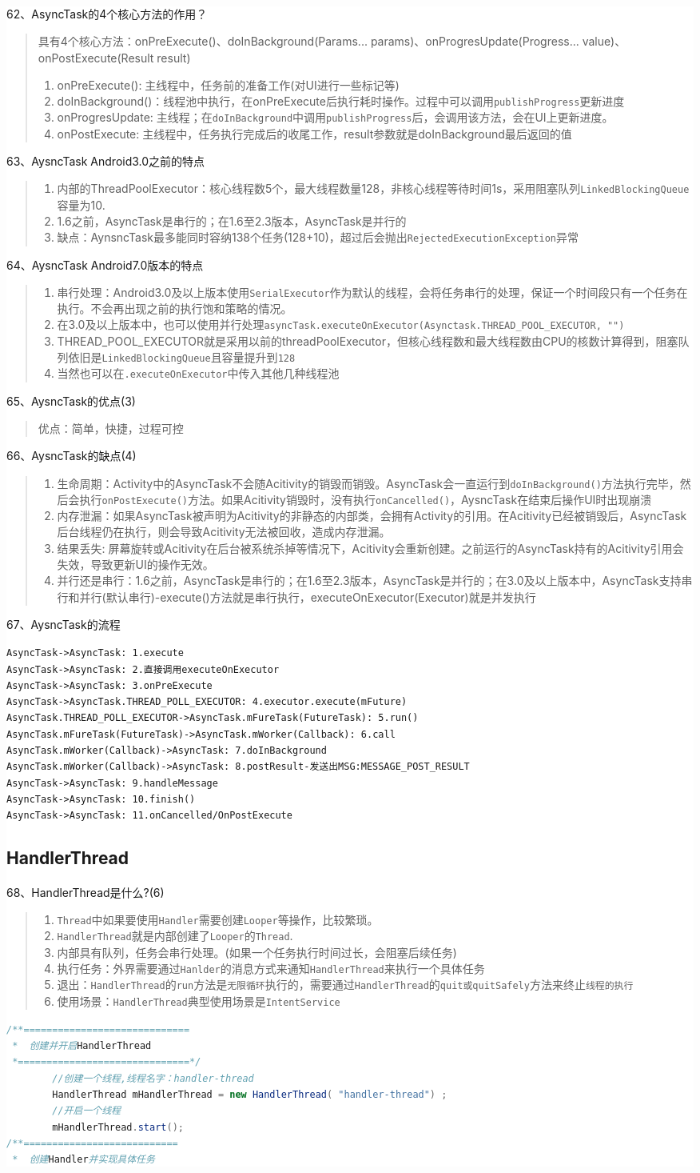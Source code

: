 62、AsyncTask的4个核心方法的作用？
> 具有4个核心方法：onPreExecute()、doInBackground(Params... params)、onProgresUpdate(Progress... value)、onPostExecute(Result result)
> 1. onPreExecute(): 主线程中，任务前的准备工作(对UI进行一些标记等)
> 1. doInBackground()：线程池中执行，在onPreExecute后执行耗时操作。过程中可以调用`publishProgress`更新进度
> 1. onProgresUpdate: 主线程；在`doInBackground`中调用`publishProgress`后，会调用该方法，会在UI上更新进度。
> 1. onPostExecute: 主线程中，任务执行完成后的收尾工作，result参数就是doInBackground最后返回的值

63、AysncTask Android3.0之前的特点
> 1. 内部的ThreadPoolExecutor：核心线程数5个，最大线程数量128，非核心线程等待时间1s，采用阻塞队列`LinkedBlockingQueue`容量为10.
> 1. 1.6之前，AsyncTask是串行的；在1.6至2.3版本，AsyncTask是并行的
> 1. 缺点：AynsncTask最多能同时容纳138个任务(128+10)，超过后会抛出`RejectedExecutionException`异常

64、AysncTask Android7.0版本的特点
> 1. 串行处理：Android3.0及以上版本使用`SerialExecutor`作为默认的线程，会将任务串行的处理，保证一个时间段只有一个任务在执行。不会再出现之前的执行饱和策略的情况。
> 1. 在3.0及以上版本中，也可以使用并行处理`asyncTask.executeOnExecutor(Asynctask.THREAD_POOL_EXECUTOR, "")`
> 5. THREAD_POOL_EXECUTOR就是采用以前的threadPoolExecutor，但核心线程数和最大线程数由CPU的核数计算得到，阻塞队列依旧是`LinkedBlockingQueue`且容量提升到`128`
> 6. 当然也可以在`.executeOnExecutor`中传入其他几种线程池

65、AysncTask的优点(3)
> 优点：简单，快捷，过程可控

66、AysncTask的缺点(4)
> 1. 生命周期：Activity中的AsyncTask不会随Acitivity的销毁而销毁。AsyncTask会一直运行到`doInBackground()`方法执行完毕，然后会执行`onPostExecute()`方法。如果Acitivity销毁时，没有执行`onCancelled()`，AysncTask在结束后操作UI时出现崩溃
> 2. 内存泄漏：如果AsyncTask被声明为Acitivity的非静态的内部类，会拥有Activity的引用。在Acitivity已经被销毁后，AsyncTask后台线程仍在执行，则会导致Acitivity无法被回收，造成内存泄漏。
> 3. 结果丢失: 屏幕旋转或Acitivity在后台被系统杀掉等情况下，Acitivity会重新创建。之前运行的AsyncTask持有的Acitivity引用会失效，导致更新UI的操作无效。
> 4. 并行还是串行：1.6之前，AsyncTask是串行的；在1.6至2.3版本，AsyncTask是并行的；在3.0及以上版本中，AsyncTask支持串行和并行(默认串行)-execute()方法就是串行执行，executeOnExecutor(Executor)就是并发执行

67、AysncTask的流程

```sequence
AsyncTask->AsyncTask: 1.execute
AsyncTask->AsyncTask: 2.直接调用executeOnExecutor
AsyncTask->AsyncTask: 3.onPreExecute
AsyncTask->AsyncTask.THREAD_POLL_EXECUTOR: 4.executor.execute(mFuture)
AsyncTask.THREAD_POLL_EXECUTOR->AsyncTask.mFureTask(FutureTask): 5.run()
AsyncTask.mFureTask(FutureTask)->AsyncTask.mWorker(Callback): 6.call
AsyncTask.mWorker(Callback)->AsyncTask: 7.doInBackground
AsyncTask.mWorker(Callback)->AsyncTask: 8.postResult-发送出MSG:MESSAGE_POST_RESULT
AsyncTask->AsyncTask: 9.handleMessage
AsyncTask->AsyncTask: 10.finish()
AsyncTask->AsyncTask: 11.onCancelled/OnPostExecute
```

## HandlerThread

68、HandlerThread是什么?(6)
>1. `Thread`中如果要使用`Handler`需要创建`Looper`等操作，比较繁琐。
>1. `HandlerThread`就是内部创建了`Looper`的`Thread`.
>1. 内部具有队列，任务会串行处理。(如果一个任务执行时间过长，会阻塞后续任务)
>2. 执行任务：外界需要通过`Hanlder`的消息方式来通知`HandlerThread`来执行一个具体任务
>3. 退出：`HandlerThread`的`run`方法是`无限循环`执行的，需要通过`HandlerThread`的`quit或quitSafely`方法来终止`线程的执行`
>4. 使用场景：`HandlerThread`典型使用场景是`IntentService`
```java
/**=============================
 *  创建并开启HandlerThread
 *==============================*/
        //创建一个线程,线程名字：handler-thread
        HandlerThread mHandlerThread = new HandlerThread( "handler-thread") ;
        //开启一个线程
        mHandlerThread.start();
/**===========================
 *  创建Handler并实现具体任务
```